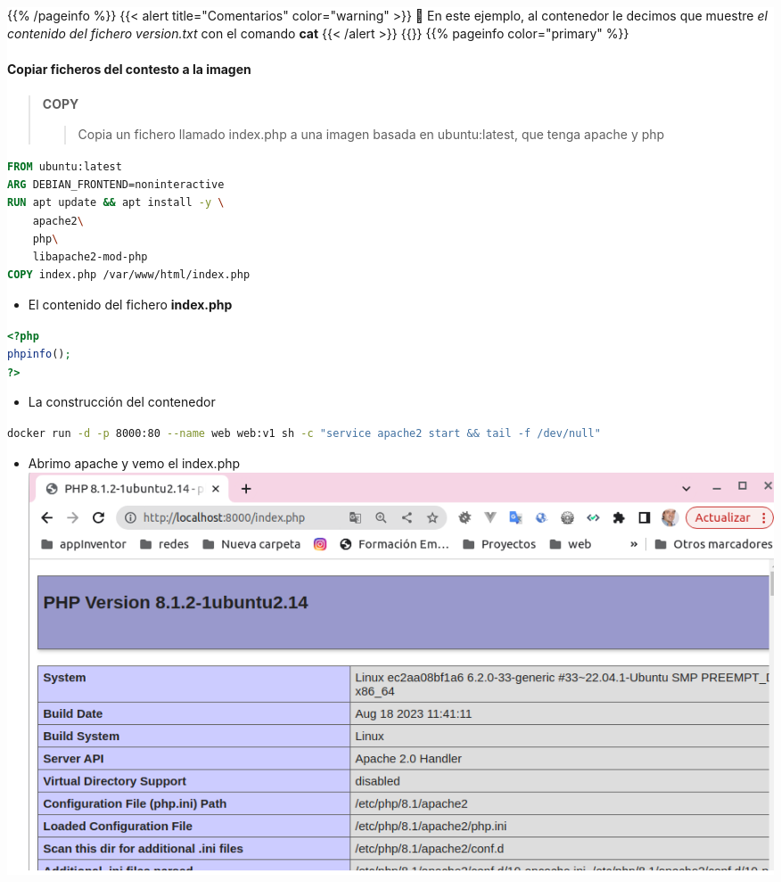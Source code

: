 ```dockerfile
```
{{% /pageinfo %}}
{{< alert title="Comentarios" color="warning" >}}
:memo: En este ejemplo, al contenedor le decimos que muestre _el contenido del fichero version.txt_ con el comando __cat__
{{< /alert >}}
{{<line />}}
{{% pageinfo color="primary" %}}
####  Copiar ficheros del contesto a la imagen
> __COPY__
>> Copia un fichero llamado index.php a una imagen basada en ubuntu:latest, que tenga apache y php
```dockerfile
FROM ubuntu:latest
ARG DEBIAN_FRONTEND=noninteractive
RUN apt update && apt install -y \
    apache2\
    php\
    libapache2-mod-php
COPY index.php /var/www/html/index.php    
```
* El contenido del fichero __index.php__
```php
<?php
phpinfo();
?>
```
* La construcción del contenedor
 ```bash
docker run -d -p 8000:80 --name web web:v1 sh -c "service apache2 start && tail -f /dev/null"
 ```
* Abrimo apache y vemo el index.php
![img.png](img.png)
